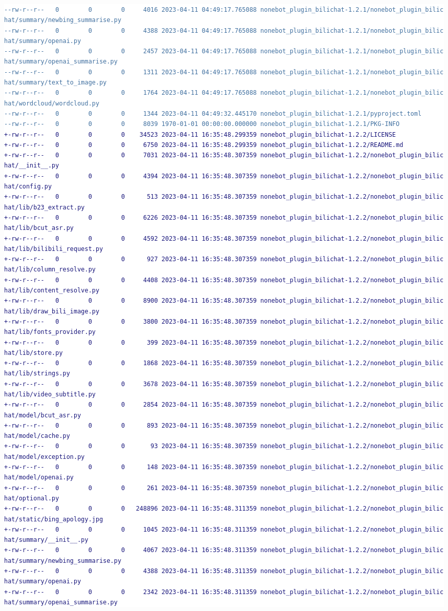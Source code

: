 ```diff
--rw-r--r--   0        0        0     4016 2023-04-11 04:49:17.765088 nonebot_plugin_bilichat-1.2.1/nonebot_plugin_bilichat/summary/newbing_summarise.py
--rw-r--r--   0        0        0     4388 2023-04-11 04:49:17.765088 nonebot_plugin_bilichat-1.2.1/nonebot_plugin_bilichat/summary/openai.py
--rw-r--r--   0        0        0     2457 2023-04-11 04:49:17.765088 nonebot_plugin_bilichat-1.2.1/nonebot_plugin_bilichat/summary/openai_summarise.py
--rw-r--r--   0        0        0     1311 2023-04-11 04:49:17.765088 nonebot_plugin_bilichat-1.2.1/nonebot_plugin_bilichat/summary/text_to_image.py
--rw-r--r--   0        0        0     1764 2023-04-11 04:49:17.765088 nonebot_plugin_bilichat-1.2.1/nonebot_plugin_bilichat/wordcloud/wordcloud.py
--rw-r--r--   0        0        0     1344 2023-04-11 04:49:32.445170 nonebot_plugin_bilichat-1.2.1/pyproject.toml
--rw-r--r--   0        0        0     8039 1970-01-01 00:00:00.000000 nonebot_plugin_bilichat-1.2.1/PKG-INFO
+-rw-r--r--   0        0        0    34523 2023-04-11 16:35:48.299359 nonebot_plugin_bilichat-1.2.2/LICENSE
+-rw-r--r--   0        0        0     6750 2023-04-11 16:35:48.299359 nonebot_plugin_bilichat-1.2.2/README.md
+-rw-r--r--   0        0        0     7031 2023-04-11 16:35:48.307359 nonebot_plugin_bilichat-1.2.2/nonebot_plugin_bilichat/__init__.py
+-rw-r--r--   0        0        0     4394 2023-04-11 16:35:48.307359 nonebot_plugin_bilichat-1.2.2/nonebot_plugin_bilichat/config.py
+-rw-r--r--   0        0        0      513 2023-04-11 16:35:48.307359 nonebot_plugin_bilichat-1.2.2/nonebot_plugin_bilichat/lib/b23_extract.py
+-rw-r--r--   0        0        0     6226 2023-04-11 16:35:48.307359 nonebot_plugin_bilichat-1.2.2/nonebot_plugin_bilichat/lib/bcut_asr.py
+-rw-r--r--   0        0        0     4592 2023-04-11 16:35:48.307359 nonebot_plugin_bilichat-1.2.2/nonebot_plugin_bilichat/lib/bilibili_request.py
+-rw-r--r--   0        0        0      927 2023-04-11 16:35:48.307359 nonebot_plugin_bilichat-1.2.2/nonebot_plugin_bilichat/lib/column_resolve.py
+-rw-r--r--   0        0        0     4408 2023-04-11 16:35:48.307359 nonebot_plugin_bilichat-1.2.2/nonebot_plugin_bilichat/lib/content_resolve.py
+-rw-r--r--   0        0        0     8900 2023-04-11 16:35:48.307359 nonebot_plugin_bilichat-1.2.2/nonebot_plugin_bilichat/lib/draw_bili_image.py
+-rw-r--r--   0        0        0     3800 2023-04-11 16:35:48.307359 nonebot_plugin_bilichat-1.2.2/nonebot_plugin_bilichat/lib/fonts_provider.py
+-rw-r--r--   0        0        0      399 2023-04-11 16:35:48.307359 nonebot_plugin_bilichat-1.2.2/nonebot_plugin_bilichat/lib/store.py
+-rw-r--r--   0        0        0     1868 2023-04-11 16:35:48.307359 nonebot_plugin_bilichat-1.2.2/nonebot_plugin_bilichat/lib/strings.py
+-rw-r--r--   0        0        0     3678 2023-04-11 16:35:48.307359 nonebot_plugin_bilichat-1.2.2/nonebot_plugin_bilichat/lib/video_subtitle.py
+-rw-r--r--   0        0        0     2854 2023-04-11 16:35:48.307359 nonebot_plugin_bilichat-1.2.2/nonebot_plugin_bilichat/model/bcut_asr.py
+-rw-r--r--   0        0        0      893 2023-04-11 16:35:48.307359 nonebot_plugin_bilichat-1.2.2/nonebot_plugin_bilichat/model/cache.py
+-rw-r--r--   0        0        0       93 2023-04-11 16:35:48.307359 nonebot_plugin_bilichat-1.2.2/nonebot_plugin_bilichat/model/exception.py
+-rw-r--r--   0        0        0      148 2023-04-11 16:35:48.307359 nonebot_plugin_bilichat-1.2.2/nonebot_plugin_bilichat/model/openai.py
+-rw-r--r--   0        0        0      261 2023-04-11 16:35:48.307359 nonebot_plugin_bilichat-1.2.2/nonebot_plugin_bilichat/optional.py
+-rw-r--r--   0        0        0   248896 2023-04-11 16:35:48.311359 nonebot_plugin_bilichat-1.2.2/nonebot_plugin_bilichat/static/bing_apology.jpg
+-rw-r--r--   0        0        0     1045 2023-04-11 16:35:48.311359 nonebot_plugin_bilichat-1.2.2/nonebot_plugin_bilichat/summary/__init__.py
+-rw-r--r--   0        0        0     4067 2023-04-11 16:35:48.311359 nonebot_plugin_bilichat-1.2.2/nonebot_plugin_bilichat/summary/newbing_summarise.py
+-rw-r--r--   0        0        0     4388 2023-04-11 16:35:48.311359 nonebot_plugin_bilichat-1.2.2/nonebot_plugin_bilichat/summary/openai.py
+-rw-r--r--   0        0        0     2342 2023-04-11 16:35:48.311359 nonebot_plugin_bilichat-1.2.2/nonebot_plugin_bilichat/summary/openai_summarise.py
```